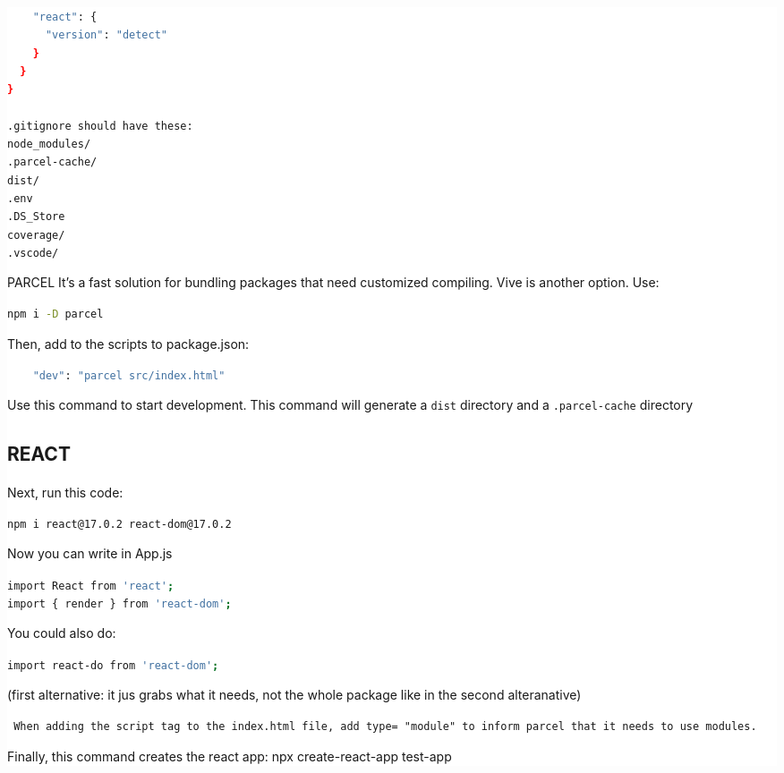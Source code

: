 ```bash
    "react": {
      "version": "detect"
    }
  }
}

.gitignore should have these:
node_modules/
.parcel-cache/
dist/
.env
.DS_Store
coverage/
.vscode/
```

PARCEL
It’s a fast solution for bundling packages that need customized compiling. Vive is another option.
Use:
```bash
npm i -D parcel 
```
Then, add to the scripts to package.json:
```bash
    "dev": "parcel src/index.html"
```
Use this command to start development. This command will generate a `dist` directory and a `.parcel-cache` directory

## REACT
Next, run this code:
```bash
npm i react@17.0.2 react-dom@17.0.2 
```
Now you can write in App.js
```bash
import React from 'react';
import { render } from 'react-dom';
```
You could also do:
```bash
import react-do from 'react-dom'; 
```
(first alternative: it jus grabs what it needs, not the whole package like in the second alteranative)

` When adding the script tag to the index.html file, add type= "module" to inform parcel that it needs to use modules.`

  <script type="module" src="./App.js"> </script>

Finally, this command creates the react app:
npx create-react-app test-app
